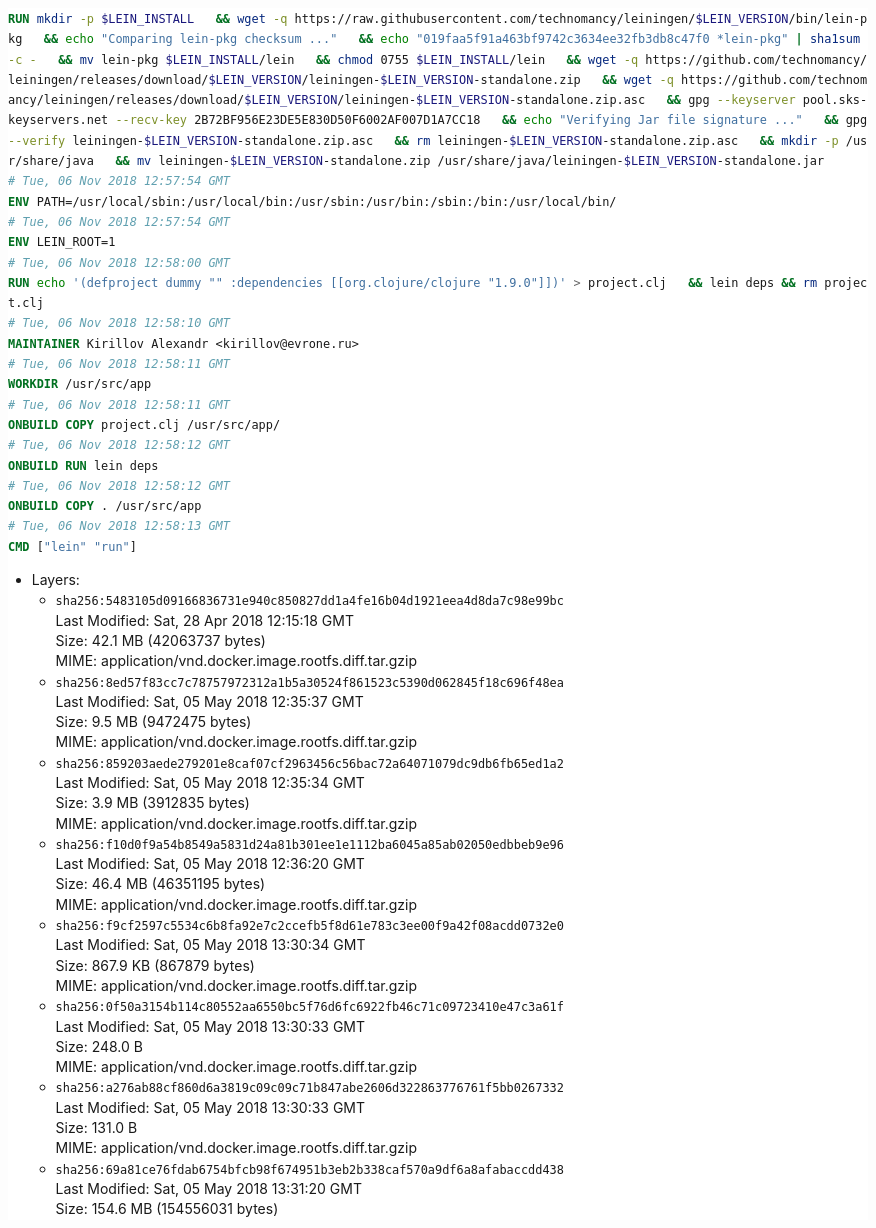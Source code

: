 ```dockerfile
RUN mkdir -p $LEIN_INSTALL   && wget -q https://raw.githubusercontent.com/technomancy/leiningen/$LEIN_VERSION/bin/lein-pkg   && echo "Comparing lein-pkg checksum ..."   && echo "019faa5f91a463bf9742c3634ee32fb3db8c47f0 *lein-pkg" | sha1sum -c -   && mv lein-pkg $LEIN_INSTALL/lein   && chmod 0755 $LEIN_INSTALL/lein   && wget -q https://github.com/technomancy/leiningen/releases/download/$LEIN_VERSION/leiningen-$LEIN_VERSION-standalone.zip   && wget -q https://github.com/technomancy/leiningen/releases/download/$LEIN_VERSION/leiningen-$LEIN_VERSION-standalone.zip.asc   && gpg --keyserver pool.sks-keyservers.net --recv-key 2B72BF956E23DE5E830D50F6002AF007D1A7CC18   && echo "Verifying Jar file signature ..."   && gpg --verify leiningen-$LEIN_VERSION-standalone.zip.asc   && rm leiningen-$LEIN_VERSION-standalone.zip.asc   && mkdir -p /usr/share/java   && mv leiningen-$LEIN_VERSION-standalone.zip /usr/share/java/leiningen-$LEIN_VERSION-standalone.jar
# Tue, 06 Nov 2018 12:57:54 GMT
ENV PATH=/usr/local/sbin:/usr/local/bin:/usr/sbin:/usr/bin:/sbin:/bin:/usr/local/bin/
# Tue, 06 Nov 2018 12:57:54 GMT
ENV LEIN_ROOT=1
# Tue, 06 Nov 2018 12:58:00 GMT
RUN echo '(defproject dummy "" :dependencies [[org.clojure/clojure "1.9.0"]])' > project.clj   && lein deps && rm project.clj
# Tue, 06 Nov 2018 12:58:10 GMT
MAINTAINER Kirillov Alexandr <kirillov@evrone.ru>
# Tue, 06 Nov 2018 12:58:11 GMT
WORKDIR /usr/src/app
# Tue, 06 Nov 2018 12:58:11 GMT
ONBUILD COPY project.clj /usr/src/app/
# Tue, 06 Nov 2018 12:58:12 GMT
ONBUILD RUN lein deps
# Tue, 06 Nov 2018 12:58:12 GMT
ONBUILD COPY . /usr/src/app
# Tue, 06 Nov 2018 12:58:13 GMT
CMD ["lein" "run"]
```

-	Layers:
	-	`sha256:5483105d09166836731e940c850827dd1a4fe16b04d1921eea4d8da7c98e99bc`  
		Last Modified: Sat, 28 Apr 2018 12:15:18 GMT  
		Size: 42.1 MB (42063737 bytes)  
		MIME: application/vnd.docker.image.rootfs.diff.tar.gzip
	-	`sha256:8ed57f83cc7c78757972312a1b5a30524f861523c5390d062845f18c696f48ea`  
		Last Modified: Sat, 05 May 2018 12:35:37 GMT  
		Size: 9.5 MB (9472475 bytes)  
		MIME: application/vnd.docker.image.rootfs.diff.tar.gzip
	-	`sha256:859203aede279201e8caf07cf2963456c56bac72a64071079dc9db6fb65ed1a2`  
		Last Modified: Sat, 05 May 2018 12:35:34 GMT  
		Size: 3.9 MB (3912835 bytes)  
		MIME: application/vnd.docker.image.rootfs.diff.tar.gzip
	-	`sha256:f10d0f9a54b8549a5831d24a81b301ee1e1112ba6045a85ab02050edbbeb9e96`  
		Last Modified: Sat, 05 May 2018 12:36:20 GMT  
		Size: 46.4 MB (46351195 bytes)  
		MIME: application/vnd.docker.image.rootfs.diff.tar.gzip
	-	`sha256:f9cf2597c5534c6b8fa92e7c2ccefb5f8d61e783c3ee00f9a42f08acdd0732e0`  
		Last Modified: Sat, 05 May 2018 13:30:34 GMT  
		Size: 867.9 KB (867879 bytes)  
		MIME: application/vnd.docker.image.rootfs.diff.tar.gzip
	-	`sha256:0f50a3154b114c80552aa6550bc5f76d6fc6922fb46c71c09723410e47c3a61f`  
		Last Modified: Sat, 05 May 2018 13:30:33 GMT  
		Size: 248.0 B  
		MIME: application/vnd.docker.image.rootfs.diff.tar.gzip
	-	`sha256:a276ab88cf860d6a3819c09c09c71b847abe2606d322863776761f5bb0267332`  
		Last Modified: Sat, 05 May 2018 13:30:33 GMT  
		Size: 131.0 B  
		MIME: application/vnd.docker.image.rootfs.diff.tar.gzip
	-	`sha256:69a81ce76fdab6754bfcb98f674951b3eb2b338caf570a9df6a8afabaccdd438`  
		Last Modified: Sat, 05 May 2018 13:31:20 GMT  
		Size: 154.6 MB (154556031 bytes)  
